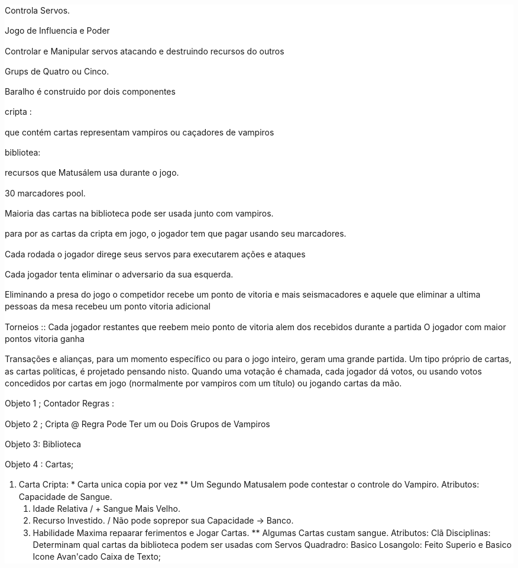 Controla Servos.

Jogo de Influencia e Poder

Controlar e Manipular servos 
atacando e destruindo recursos do 
outros


Grups de Quatro ou Cinco.

Baralho é construido por dois componentes

cripta :

que contém cartas representam vampiros ou caçadores de vampiros


bibliotea:

recursos que Matusálem usa durante o jogo.

30 marcadores pool.

Maioria das cartas na biblioteca pode  ser usada junto com vampiros.

para por as cartas da cripta em jogo, o jogador tem que pagar usando seu marcadores.


Cada rodada o jogador direge seus servos para executarem ações e ataques

Cada jogador tenta eliminar o adversario da sua esquerda.

Eliminando a presa do jogo o competidor recebe um ponto de vitoria e mais seismacadores e aquele que eliminar a ultima pessoas da mesa recebeu um ponto vitoria adicional


Torneios :: Cada jogador restantes que reebem meio ponto de vitoria
alem dos recebidos durante a partida O jogador com maior pontos vitoria ganha

Transações e alianças, para um momento específico ou para o jogo inteiro, geram uma grande partida. Um tipo próprio de cartas, as cartas políticas, é projetado pensando nisto. Quando uma votação é chamada, cada jogador dá votos, ou usando votos concedidos por cartas em jogo (normalmente por vampiros com um título) ou jogando cartas da mão. 

Objeto 1 ; Contador 
  Regras : 


Objeto 2 ;  Cripta
  @ Regra Pode Ter um ou Dois Grupos de Vampiros

  

Objeto 3: Biblioteca


Objeto 4 : Cartas;
  1. Carta Cripta:
    * Carta unica copia por vez
  ** Um Segundo Matusalem pode contestar o controle do Vampiro.
    Atributos: Capacidade de Sangue.
     1. Idade Relativa / + Sangue Mais Velho.  
     2. Recurso Investido. / Não pode soprepor sua Capacidade -> Banco.
     3. Habilidade Maxima repaarar ferimentos e Jogar Cartas.
        ** Algumas Cartas custam sangue.
    Atributos: Clã
    Disciplinas:
      Determinam qual cartas da biblioteca podem ser usadas com Servos
        Quadradro:  Basico
        Losangolo: Feito Superio e Basico
    Icone Avan'cado
    Caixa de Texto;

